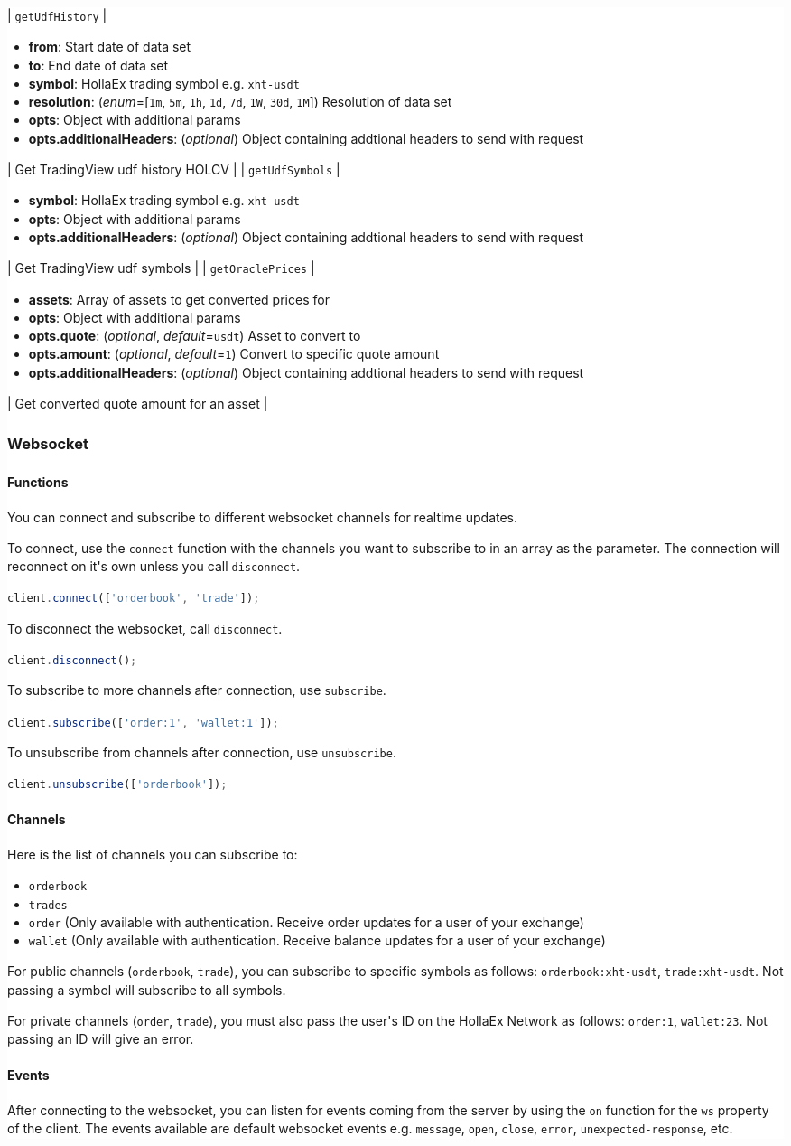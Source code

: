 | `getUdfHistory` | <ul><li>**from**: Start date of data set</li><li>**to**: End date of data set</li><li>**symbol**: HollaEx trading symbol e.g. `xht-usdt`</li><li>**resolution**: (_enum_=[`1m`, `5m`, `1h`, `1d`, `7d`, `1W`, `30d`, `1M`]) Resolution of data set</li><li>**opts**: Object with additional params</li><li>**opts.additionalHeaders**: (_optional_) Object containing addtional headers to send with request</li></ul> | Get TradingView udf history HOLCV |
| `getUdfSymbols` | <ul><li>**symbol**: HollaEx trading symbol e.g. `xht-usdt`</li><li>**opts**: Object with additional params</li><li>**opts.additionalHeaders**: (_optional_) Object containing addtional headers to send with request</li></ul> | Get TradingView udf symbols |
| `getOraclePrices` | <ul><li>**assets**: Array of assets to get converted prices for</li><li>**opts**: Object with additional params</li><li>**opts.quote**: (_optional_, _default_=`usdt`) Asset to convert to</li><li>**opts.amount**: (_optional_, _default_=`1`) Convert to specific quote amount</li><li>**opts.additionalHeaders**: (_optional_) Object containing addtional headers to send with request</li></ul> | Get converted quote amount for an asset |

### Websocket

#### Functions

You can connect and subscribe to different websocket channels for realtime updates.

To connect, use the `connect` function with the channels you want to subscribe to in an array as the parameter. The connection will reconnect on it's own unless you call `disconnect`.

```javascript
client.connect(['orderbook', 'trade']);
```

To disconnect the websocket, call `disconnect`.

```javascript
client.disconnect();
```

To subscribe to more channels after connection, use `subscribe`.

```javascript
client.subscribe(['order:1', 'wallet:1']);
```

To unsubscribe from channels after connection, use `unsubscribe`.

```javascript
client.unsubscribe(['orderbook']);
```

#### Channels

Here is the list of channels you can subscribe to:

- `orderbook`
- `trades`
- `order` (Only available with authentication. Receive order updates for a user of your exchange)
- `wallet` (Only available with authentication. Receive balance updates for a user of your exchange)

For public channels (`orderbook`, `trade`), you can subscribe to specific symbols as follows:
`orderbook:xht-usdt`, `trade:xht-usdt`. Not passing a symbol will subscribe to all symbols.

For private channels (`order`, `trade`), you must also pass the user's ID on the HollaEx Network as follows:
`order:1`, `wallet:23`. Not passing an ID will give an error.

#### Events

After connecting to the websocket, you can listen for events coming from the server by using the `on` function for the `ws` property of the client.
The events available are default websocket events e.g. `message`, `open`, `close`, `error`, `unexpected-response`, etc.
